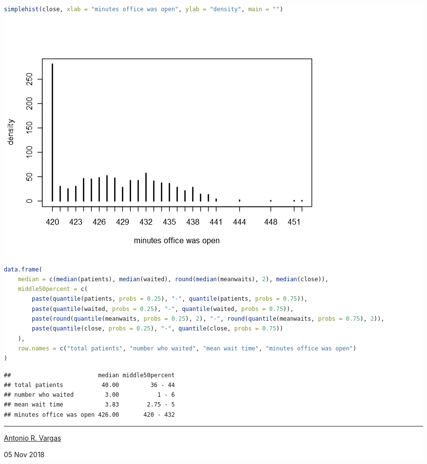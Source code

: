 ``` r
simplehist(close, xlab = "minutes office was open", ylab = "density", main = "")
```

![](ch01ex_figs/ch01ex-unnamed-chunk-9-4.png)

``` r
data.frame(
    median = c(median(patients), median(waited), round(median(meanwaits), 2), median(close)),
    middle50percent = c(
        paste(quantile(patients, probs = 0.25), "-", quantile(patients, probs = 0.75)),
        paste(quantile(waited, probs = 0.25), "-", quantile(waited, probs = 0.75)),
        paste(round(quantile(meanwaits, probs = 0.25), 2), "-", round(quantile(meanwaits, probs = 0.75), 2)),
        paste(quantile(close, probs = 0.25), "-", quantile(close, probs = 0.75))
    ),
    row.names = c("total patients", "number who waited", "mean wait time", "minutes office was open")
)
```

    ##                         median middle50percent
    ## total patients           40.00         36 - 44
    ## number who waited         3.00           1 - 6
    ## mean wait time            3.83        2.75 - 5
    ## minutes office was open 426.00       420 - 432

-----

[Antonio R. Vargas](https://github.com/szego)

05 Nov 2018
